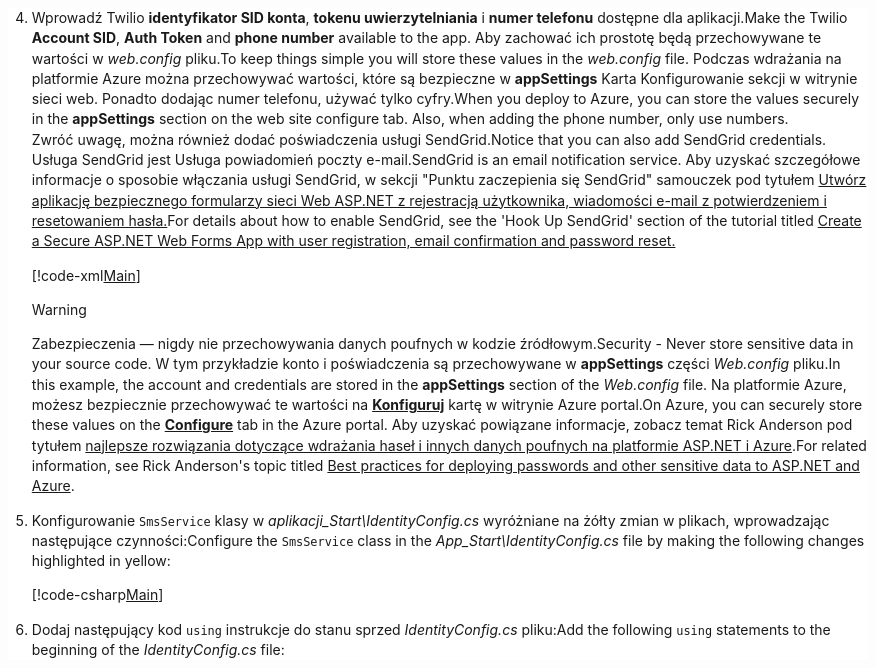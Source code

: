 4. <span data-ttu-id="ce9b9-140">Wprowadź Twilio **identyfikator SID konta**, **tokenu uwierzytelniania** i **numer telefonu** dostępne dla aplikacji.</span><span class="sxs-lookup"><span data-stu-id="ce9b9-140">Make the Twilio **Account SID**, **Auth Token** and **phone number** available to the app.</span></span> <span data-ttu-id="ce9b9-141">Aby zachować ich prostotę będą przechowywane te wartości w *web.config* pliku.</span><span class="sxs-lookup"><span data-stu-id="ce9b9-141">To keep things simple you will store these values in the *web.config* file.</span></span> <span data-ttu-id="ce9b9-142">Podczas wdrażania na platformie Azure można przechowywać wartości, które są bezpieczne w **appSettings** Karta Konfigurowanie sekcji w witrynie sieci web. Ponadto dodając numer telefonu, używać tylko cyfry.</span><span class="sxs-lookup"><span data-stu-id="ce9b9-142">When you deploy to Azure, you can store the values securely in the **appSettings** section on the web site configure tab. Also, when adding the phone number, only use numbers.</span></span>   
   <span data-ttu-id="ce9b9-143">Zwróć uwagę, można również dodać poświadczenia usługi SendGrid.</span><span class="sxs-lookup"><span data-stu-id="ce9b9-143">Notice that you can also add SendGrid credentials.</span></span> <span data-ttu-id="ce9b9-144">Usługa SendGrid jest Usługa powiadomień poczty e-mail.</span><span class="sxs-lookup"><span data-stu-id="ce9b9-144">SendGrid is an email notification service.</span></span> <span data-ttu-id="ce9b9-145">Aby uzyskać szczegółowe informacje o sposobie włączania usługi SendGrid, w sekcji "Punktu zaczepienia się SendGrid" samouczek pod tytułem [Utwórz aplikację bezpiecznego formularzy sieci Web ASP.NET z rejestracją użytkownika, wiadomości e-mail z potwierdzeniem i resetowaniem hasła.](create-a-secure-aspnet-web-forms-app-with-user-registration-email-confirmation-and-password-reset.md)</span><span class="sxs-lookup"><span data-stu-id="ce9b9-145">For details about how to enable SendGrid, see the 'Hook Up SendGrid' section of the tutorial titled [Create a Secure ASP.NET Web Forms App with user registration, email confirmation and password reset.](create-a-secure-aspnet-web-forms-app-with-user-registration-email-confirmation-and-password-reset.md)</span></span>

    [!code-xml[Main](create-an-aspnet-web-forms-app-with-sms-two-factor-authentication/samples/sample1.xml?highlight=2,6-10)]

    > [!WARNING]
    > <span data-ttu-id="ce9b9-146">Zabezpieczenia — nigdy nie przechowywania danych poufnych w kodzie źródłowym.</span><span class="sxs-lookup"><span data-stu-id="ce9b9-146">Security - Never store sensitive data in your source code.</span></span> <span data-ttu-id="ce9b9-147">W tym przykładzie konto i poświadczenia są przechowywane w **appSettings** części *Web.config* pliku.</span><span class="sxs-lookup"><span data-stu-id="ce9b9-147">In this example, the account and credentials are stored in the **appSettings** section of the *Web.config* file.</span></span> <span data-ttu-id="ce9b9-148">Na platformie Azure, możesz bezpiecznie przechowywać te wartości na **[Konfiguruj](https://blogs.msdn.com/b/webdev/archive/2014/06/04/queuebackgroundworkitem-to-reliably-schedule-and-run-long-background-process-in-asp-net.aspx)** kartę w witrynie Azure portal.</span><span class="sxs-lookup"><span data-stu-id="ce9b9-148">On Azure, you can securely store these values on the **[Configure](https://blogs.msdn.com/b/webdev/archive/2014/06/04/queuebackgroundworkitem-to-reliably-schedule-and-run-long-background-process-in-asp-net.aspx)** tab in the Azure portal.</span></span> <span data-ttu-id="ce9b9-149">Aby uzyskać powiązane informacje, zobacz temat Rick Anderson pod tytułem [najlepsze rozwiązania dotyczące wdrażania haseł i innych danych poufnych na platformie ASP.NET i Azure](https://go.microsoft.com/fwlink/?LinkId=513141).</span><span class="sxs-lookup"><span data-stu-id="ce9b9-149">For related information, see Rick Anderson's topic titled [Best practices for deploying passwords and other sensitive data to ASP.NET and Azure](https://go.microsoft.com/fwlink/?LinkId=513141).</span></span>
5. <span data-ttu-id="ce9b9-150">Konfigurowanie `SmsService` klasy w *aplikacji\_Start\IdentityConfig.cs* wyróżniane na żółty zmian w plikach, wprowadzając następujące czynności:</span><span class="sxs-lookup"><span data-stu-id="ce9b9-150">Configure the `SmsService` class in the *App\_Start\IdentityConfig.cs* file by making the following changes highlighted in yellow:</span></span> 

    [!code-csharp[Main](create-an-aspnet-web-forms-app-with-sms-two-factor-authentication/samples/sample2.cs?highlight=5-17)]
6. <span data-ttu-id="ce9b9-151">Dodaj następujący kod `using` instrukcje do stanu sprzed *IdentityConfig.cs* pliku:</span><span class="sxs-lookup"><span data-stu-id="ce9b9-151">Add the following `using` statements to the beginning of the *IdentityConfig.cs* file:</span></span> 
